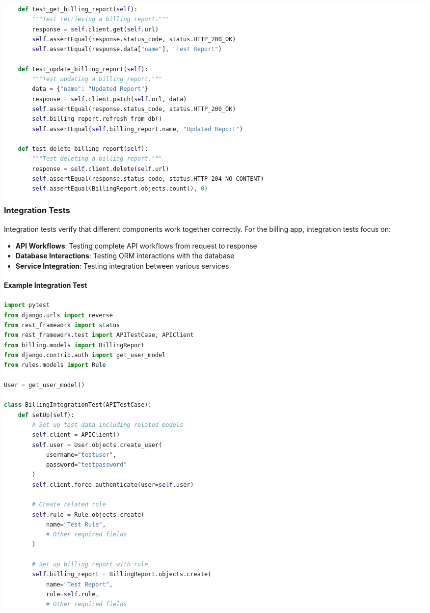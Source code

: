 ```python
    def test_get_billing_report(self):
        """Test retrieving a billing report."""
        response = self.client.get(self.url)
        self.assertEqual(response.status_code, status.HTTP_200_OK)
        self.assertEqual(response.data["name"], "Test Report")
        
    def test_update_billing_report(self):
        """Test updating a billing report."""
        data = {"name": "Updated Report"}
        response = self.client.patch(self.url, data)
        self.assertEqual(response.status_code, status.HTTP_200_OK)
        self.billing_report.refresh_from_db()
        self.assertEqual(self.billing_report.name, "Updated Report")
        
    def test_delete_billing_report(self):
        """Test deleting a billing report."""
        response = self.client.delete(self.url)
        self.assertEqual(response.status_code, status.HTTP_204_NO_CONTENT)
        self.assertEqual(BillingReport.objects.count(), 0)
```

### Integration Tests

Integration tests verify that different components work together correctly. For the billing app, integration tests focus on:

- **API Workflows**: Testing complete API workflows from request to response
- **Database Interactions**: Testing ORM interactions with the database
- **Service Integration**: Testing integration between various services

#### Example Integration Test

```python
import pytest
from django.urls import reverse
from rest_framework import status
from rest_framework.test import APITestCase, APIClient
from billing.models import BillingReport
from django.contrib.auth import get_user_model
from rules.models import Rule

User = get_user_model()

class BillingIntegrationTest(APITestCase):
    def setUp(self):
        # Set up test data including related models
        self.client = APIClient()
        self.user = User.objects.create_user(
            username="testuser",
            password="testpassword"
        )
        self.client.force_authenticate(user=self.user)
        
        # Create related rule
        self.rule = Rule.objects.create(
            name="Test Rule",
            # Other required fields
        )
        
        # Set up billing report with rule
        self.billing_report = BillingReport.objects.create(
            name="Test Report",
            rule=self.rule,
            # Other required fields
```
